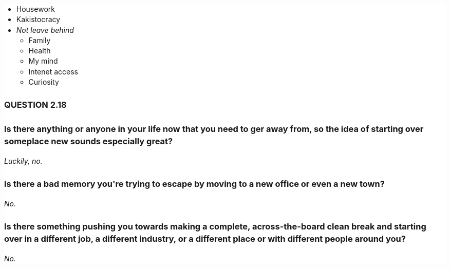   * Housework
  * Kakistocracy
* *Not leave behind*
  * Family
  * Health
  * My mind
  * Intenet access
  * Curiosity
### QUESTION 2.18
### Is there anything or anyone in your life now that you need to ger away from, so the idea of starting over someplace new sounds especially great?
*Luckily, no.*
### Is there a bad memory you're trying to escape by moving to a new office or even a new town?
*No.*
### Is there something pushing you towards making a complete, across-the-board clean break and starting over in a different job, a different industry, or a different place or with different people around you?
*No.*
